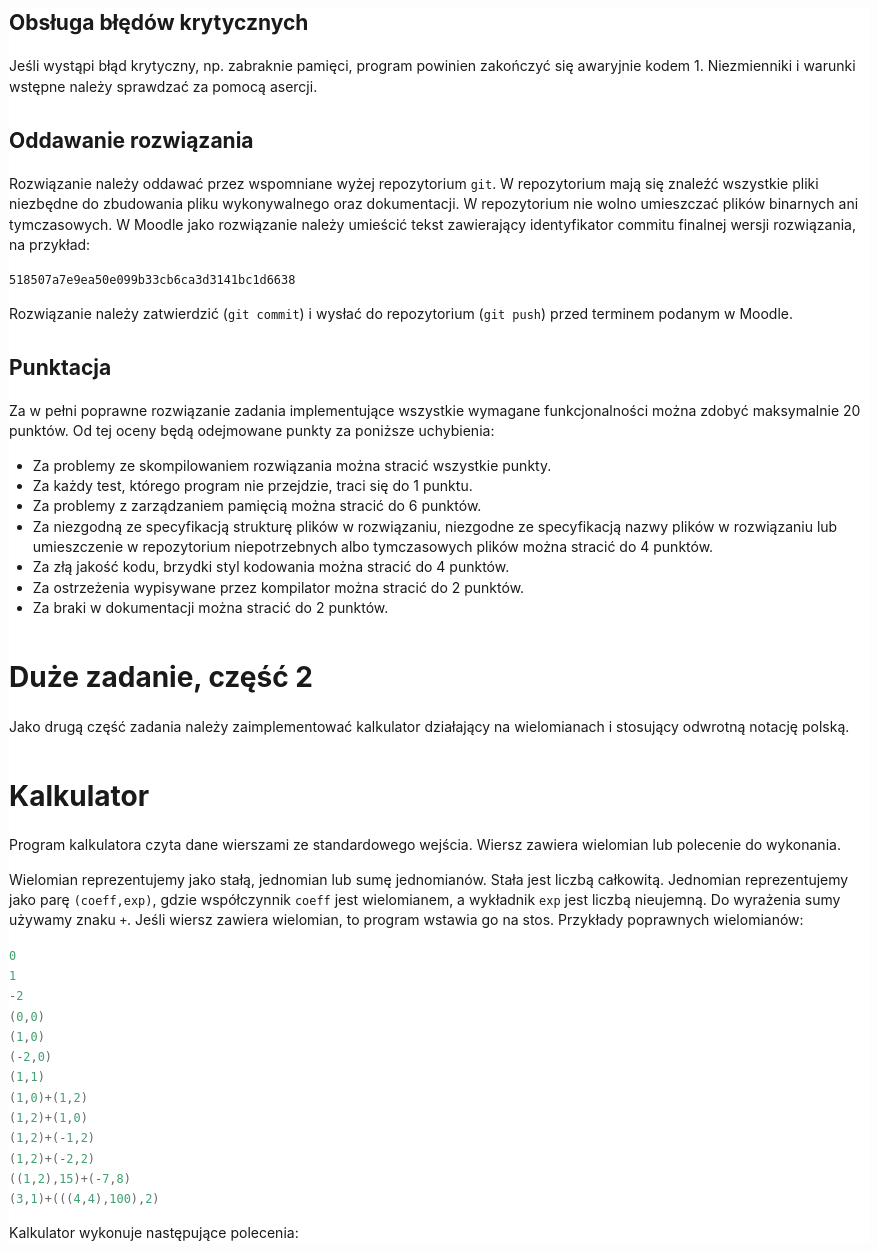 
## Obsługa błędów krytycznych

Jeśli wystąpi błąd krytyczny, np. zabraknie pamięci, program powinien zakończyć się awaryjnie kodem 1. Niezmienniki i warunki wstępne należy sprawdzać za pomocą asercji.

## Oddawanie rozwiązania

Rozwiązanie należy oddawać przez wspomniane wyżej repozytorium `git`. W repozytorium mają się znaleźć wszystkie pliki niezbędne do zbudowania pliku wykonywalnego oraz dokumentacji. W repozytorium nie wolno umieszczać plików binarnych ani tymczasowych. W Moodle jako rozwiązanie należy umieścić tekst zawierający identyfikator commitu finalnej wersji rozwiązania, na przykład:
```
518507a7e9ea50e099b33cb6ca3d3141bc1d6638
```
Rozwiązanie należy zatwierdzić (`git commit`) i wysłać do repozytorium (`git push`) przed terminem podanym w Moodle.

## Punktacja

Za w pełni poprawne rozwiązanie zadania implementujące wszystkie wymagane funkcjonalności można zdobyć maksymalnie 20 punktów. Od tej oceny będą odejmowane punkty za poniższe uchybienia:

- Za problemy ze skompilowaniem rozwiązania można stracić wszystkie punkty.
- Za każdy test, którego program nie przejdzie, traci się do 1 punktu.
- Za problemy z zarządzaniem pamięcią można stracić do 6 punktów.
- Za niezgodną ze specyfikacją strukturę plików w rozwiązaniu, niezgodne ze specyfikacją nazwy plików w rozwiązaniu lub umieszczenie w repozytorium niepotrzebnych albo tymczasowych plików można stracić do 4 punktów.
- Za złą jakość kodu, brzydki styl kodowania można stracić do 4 punktów.
- Za ostrzeżenia wypisywane przez kompilator można stracić do 2 punktów.
- Za braki w dokumentacji można stracić do 2 punktów.

# Duże zadanie, część 2

Jako drugą część zadania należy zaimplementować kalkulator działający na wielomianach i stosujący odwrotną notację polską.

# Kalkulator

Program kalkulatora czyta dane wierszami ze standardowego wejścia. Wiersz zawiera wielomian lub polecenie do wykonania.

Wielomian reprezentujemy jako stałą, jednomian lub sumę jednomianów. Stała jest liczbą całkowitą. Jednomian reprezentujemy jako parę `(coeff,exp)`, gdzie współczynnik `coeff` jest wielomianem, a wykładnik `exp` jest liczbą nieujemną. Do wyrażenia sumy używamy znaku `+`. Jeśli wiersz zawiera wielomian, to program wstawia go na stos. Przykłady poprawnych wielomianów:

```c
0
1
-2
(0,0)
(1,0)
(-2,0)
(1,1)
(1,0)+(1,2)
(1,2)+(1,0)
(1,2)+(-1,2)
(1,2)+(-2,2)
((1,2),15)+(-7,8)
(3,1)+(((4,4),100),2)
```
Kalkulator wykonuje następujące polecenia: